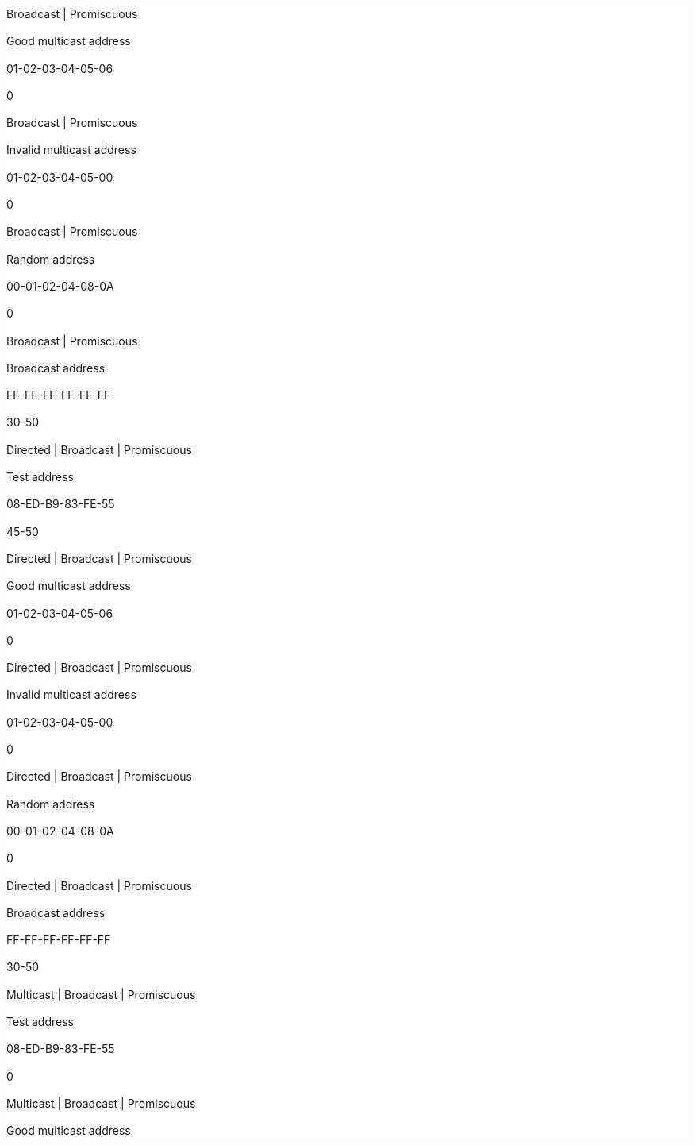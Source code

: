 </tr>
<tr class="even">
<td><p>Broadcast | Promiscuous</p></td>
<td><p>Good multicast address</p></td>
<td><p>01-02-03-04-05-06</p></td>
<td><p>0</p></td>
</tr>
<tr class="odd">
<td><p>Broadcast | Promiscuous</p></td>
<td><p>Invalid multicast address</p></td>
<td><p>01-02-03-04-05-00</p></td>
<td><p>0</p></td>
</tr>
<tr class="even">
<td><p>Broadcast | Promiscuous</p></td>
<td><p>Random address</p></td>
<td><p>00-01-02-04-08-0A</p></td>
<td><p>0</p></td>
</tr>
<tr class="odd">
<td><p>Broadcast | Promiscuous</p></td>
<td><p>Broadcast address</p></td>
<td><p>FF-FF-FF-FF-FF-FF</p></td>
<td><p>30-50</p></td>
</tr>
<tr class="even">
<td><p>Directed | Broadcast | Promiscuous</p></td>
<td><p>Test address</p></td>
<td><p>08-ED-B9-83-FE-55</p></td>
<td><p>45-50</p></td>
</tr>
<tr class="odd">
<td><p>Directed | Broadcast | Promiscuous</p></td>
<td><p>Good multicast address</p></td>
<td><p>01-02-03-04-05-06</p></td>
<td><p>0</p></td>
</tr>
<tr class="even">
<td><p>Directed | Broadcast | Promiscuous</p></td>
<td><p>Invalid multicast address</p></td>
<td><p>01-02-03-04-05-00</p></td>
<td><p>0</p></td>
</tr>
<tr class="odd">
<td><p>Directed | Broadcast | Promiscuous</p></td>
<td><p>Random address</p></td>
<td><p>00-01-02-04-08-0A</p></td>
<td><p>0</p></td>
</tr>
<tr class="even">
<td><p>Directed | Broadcast | Promiscuous</p></td>
<td><p>Broadcast address</p></td>
<td><p>FF-FF-FF-FF-FF-FF</p></td>
<td><p>30-50</p></td>
</tr>
<tr class="odd">
<td><p>Multicast | Broadcast | Promiscuous</p></td>
<td><p>Test address</p></td>
<td><p>08-ED-B9-83-FE-55</p></td>
<td><p>0</p></td>
</tr>
<tr class="even">
<td><p>Multicast | Broadcast | Promiscuous</p></td>
<td><p>Good multicast address</p></td>